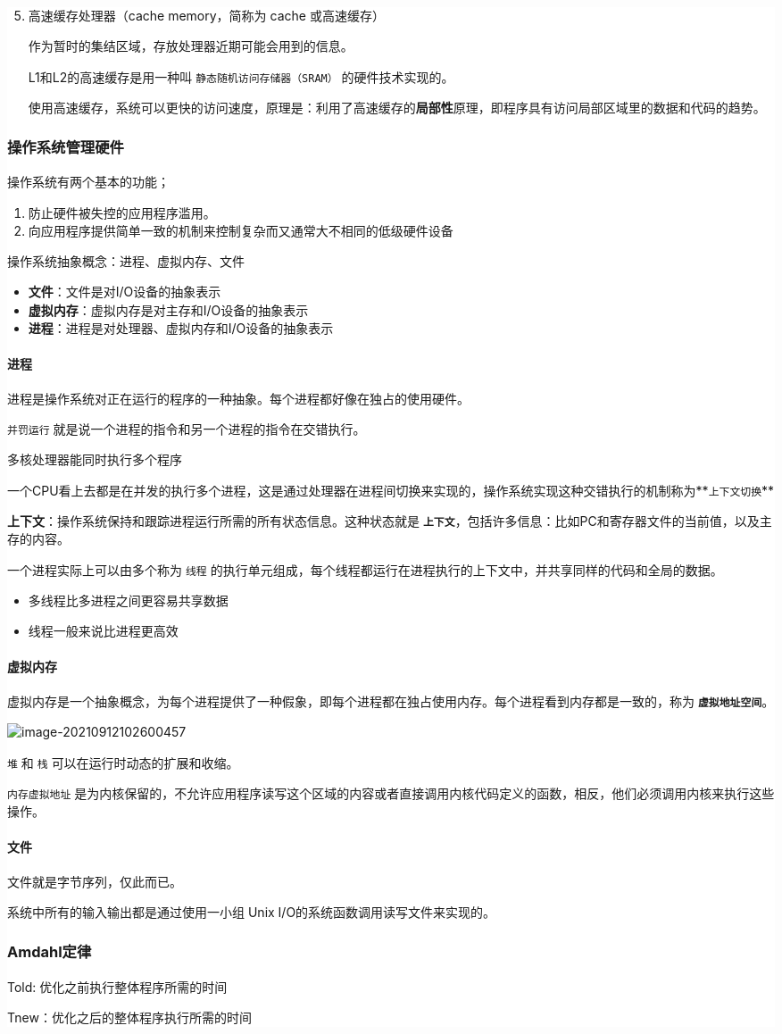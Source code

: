 5. 高速缓存处理器（cache memory，简称为 cache 或高速缓存）

   作为暂时的集结区域，存放处理器近期可能会用到的信息。

   L1和L2的高速缓存是用一种叫 `静态随机访问存储器（SRAM）` 的硬件技术实现的。

   使用高速缓存，系统可以更快的访问速度，原理是：利用了高速缓存的**局部性**原理，即程序具有访问局部区域里的数据和代码的趋势。

### 操作系统管理硬件

操作系统有两个基本的功能；

1. 防止硬件被失控的应用程序滥用。
2. 向应用程序提供简单一致的机制来控制复杂而又通常大不相同的低级硬件设备

操作系统抽象概念：进程、虚拟内存、文件

- **文件**：文件是对I/O设备的抽象表示
- **虚拟内存**：虚拟内存是对主存和I/O设备的抽象表示
- **进程**：进程是对处理器、虚拟内存和I/O设备的抽象表示

#### 进程

进程是操作系统对正在运行的程序的一种抽象。每个进程都好像在独占的使用硬件。

`并罚运行` 就是说一个进程的指令和另一个进程的指令在交错执行。

多核处理器能同时执行多个程序

一个CPU看上去都是在并发的执行多个进程，这是通过处理器在进程间切换来实现的，操作系统实现这种交错执行的机制称为**`上下文切换`**

**上下文**：操作系统保持和跟踪进程运行所需的所有状态信息。这种状态就是 **`上下文`**，包括许多信息：比如PC和寄存器文件的当前值，以及主存的内容。

一个进程实际上可以由多个称为 `线程` 的执行单元组成，每个线程都运行在进程执行的上下文中，并共享同样的代码和全局的数据。

- 多线程比多进程之间更容易共享数据

- 线程一般来说比进程更高效

#### 虚拟内存

虚拟内存是一个抽象概念，为每个进程提供了一种假象，即每个进程都在独占使用内存。每个进程看到内存都是一致的，称为 **`虚拟地址空间`**。

![image-20210912102600457](https://gitee.com/wu_kang0718/image/raw/master//20210912102601091.png)

`堆` 和 `栈` 可以在运行时动态的扩展和收缩。

`内存虚拟地址` 是为内核保留的，不允许应用程序读写这个区域的内容或者直接调用内核代码定义的函数，相反，他们必须调用内核来执行这些操作。

#### 文件

文件就是字节序列，仅此而已。

系统中所有的输入输出都是通过使用一小组 Unix I/O的系统函数调用读写文件来实现的。

### Amdahl定律

Told: 优化之前执行整体程序所需的时间

Tnew：优化之后的整体程序执行所需的时间
